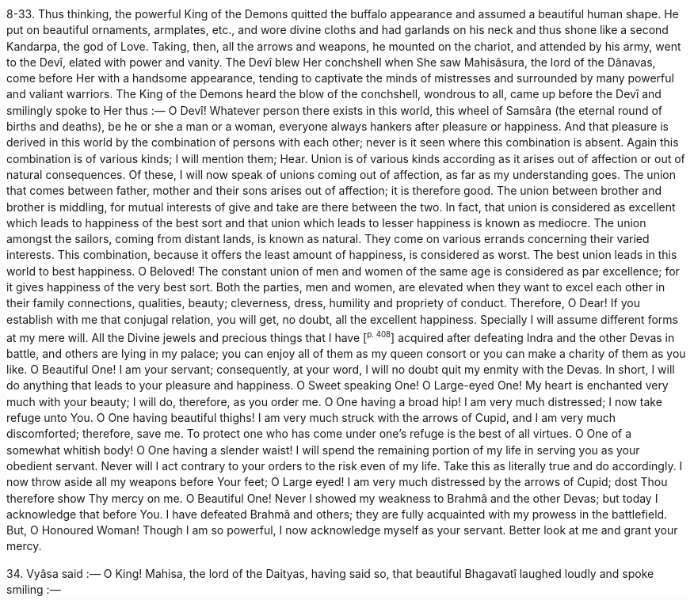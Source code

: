8-33. Thus thinking, the powerful King of the Demons quitted the buffalo appearance and assumed a beautiful human shape. He put on beautiful ornaments, armplates, etc., and wore divine cloths and had garlands on his neck and thus shone like a second Kandarpa, the god of Love. Taking, then, all the arrows and weapons, he mounted on the chariot, and attended by his army, went to the Devî, elated with power and vanity. The Devî blew Her conchshell when She saw Mahisâsura, the lord of the Dânavas, come before Her with a handsome appearance, tending to captivate the minds of mistresses and surrounded by many powerful and valiant warriors. The King of the Demons heard the blow of the conchshell, wondrous to all, came up before the Devî and smilingly spoke to Her thus :— O Devî! Whatever person there exists in this world, this wheel of Samsâra (the eternal round of births and deaths), be he or she a man or a woman, everyone always hankers after pleasure or happiness. And that pleasure is derived in this world by the combination of persons with each other; never is it seen where this combination is absent. Again this combination is of various kinds; I will mention them; Hear. Union is of various kinds according as it arises out of affection or out of natural consequences. Of these, I will now speak of unions coming out of affection, as far as my understanding goes. The union that comes between father, mother and their sons arises out of affection; it is therefore good. The union between brother and brother is middling, for mutual interests of give and take are there between the two. In fact, that union is considered as excellent which leads to happiness of the best sort and that union which leads to lesser happiness is known as mediocre. The union amongst the sailors, coming from distant lands, is known as natural. They come on various errands concerning their varied interests. This combination, because it offers the least amount of happiness, is considered as worst. The best union leads in this world to best happiness. O Beloved! The constant union of men and women of the same age is considered as par excellence; for it gives happiness of the very best sort. Both the parties, men and women, are elevated when they want to excel each other in their family connections, qualities, beauty; cleverness, dress, humility and propriety of conduct. Therefore, O Dear! If you establish with me that conjugal relation, you will get, no doubt, all the excellent happiness. Specially I will assume different forms at my mere will. All the Divine jewels and precious things that I have <span id="p408">[<sup><small>p. 408</small></sup>]</span> acquired after defeating Indra and the other Devas in battle, and others are lying in my palace; you can enjoy all of them as my queen consort or you can make a charity of them as you like. O Beautiful One! I am your servant; consequently, at your word, I will no doubt quit my enmity with the Devas. In short, I will do anything that leads to your pleasure and happiness. O Sweet speaking One! O Large-eyed One! My heart is enchanted very much with your beauty; I will do, therefore, as you order me. O One having a broad hip! I am very much distressed; I now take refuge unto You. O One having beautiful thighs! I am very much struck with the arrows of Cupid, and I am very much discomforted; therefore, save me. To protect one who has come under one’s refuge is the best of all virtues. O One of a somewhat whitish body! O One having a slender waist! I will spend the remaining portion of my life in serving you as your obedient servant. Never will I act contrary to your orders to the risk even of my life. Take this as literally true and do accordingly. I now throw aside all my weapons before Your feet; O Large eyed! I am very much distressed by the arrows of Cupid; dost Thou therefore show Thy mercy on me. O Beautiful One! Never I showed my weakness to Brahmâ and the other Devas; but today I acknowledge that before You. I have defeated Brahmâ and others; they are fully acquainted with my prowess in the battlefield. But, O Honoured Woman! Though I am so powerful, I now acknowledge myself as your servant. Better look at me and grant your mercy.

34\. Vyâsa said :— O King! Mahisa, the lord of the Daityas, having said so, that beautiful Bhagavatî laughed loudly and spoke smiling :—
